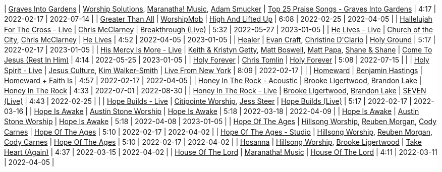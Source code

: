 | [Graves Into Gardens](https://open.spotify.com/track/1c9YQ3wWFBds5Vd7l28g9p) | [Worship Solutions](https://open.spotify.com/artist/7FokEHZS5ocJsuAT7gmDJI), [Maranatha! Music](https://open.spotify.com/artist/67OFzndMlzj7cDF2BqnwYe), [Adam Smucker](https://open.spotify.com/artist/414BovAUSONHbIcZIlfnDr) | [Top 25 Praise Songs \- Graves Into Gardens](https://open.spotify.com/album/6iCjUV2eqSC1eNzQMcZjGx) | 4:17 | 2022-02-17 | 2022-07-14 |
| [Greater Than All](https://open.spotify.com/track/24MA5bhZEAYE7LCfMsAXds) | [WorshipMob](https://open.spotify.com/artist/2gVSazqKUYYYS645CEhrcL) | [High And Lifted Up](https://open.spotify.com/album/1k4ZHVEfti3visyGQ2lneQ) | 6:08 | 2022-02-25 | 2022-04-05 |
| [Hallelujah For The Cross \- Live](https://open.spotify.com/track/4cd4S4o80CBDAXEI9f4Fch) | [Chris McClarney](https://open.spotify.com/artist/2Zbb4oqupGY4mmskwlygCp) | [Breakthrough \(Live\)](https://open.spotify.com/album/4ROjH1uLP9Qe7FNunpCTZi) | 5:32 | 2022-05-27 | 2023-01-05 |
| [He Lives \- Live](https://open.spotify.com/track/68OJj3OTc9mnXsy39B7eve) | [Church of the City](https://open.spotify.com/artist/0JEaOx0otT35qgkj1w4oBw), [Chris McClarney](https://open.spotify.com/artist/2Zbb4oqupGY4mmskwlygCp) | [He Lives](https://open.spotify.com/album/4p1AUbD3hdYhEu62DUOUEQ) | 4:52 | 2022-04-05 | 2023-01-05 |
| [Healer](https://open.spotify.com/track/3U22Erp29T2a36lYMNjDrx) | [Evan Craft](https://open.spotify.com/artist/4vEpUOtKWtpotWkuv0Vlx4), [Christine D'Clario](https://open.spotify.com/artist/6JaSyvyg28SHC0Of8YE6M9) | [Holy Ground](https://open.spotify.com/album/2SZGr3sHy7EwrVFKjJ44j6) | 5:17 | 2022-02-17 | 2023-01-05 |
| [His Mercy Is More \- Live](https://open.spotify.com/track/3XEgNj1lizs0DO2Mwe2UA0) | [Keith & Kristyn Getty](https://open.spotify.com/artist/0I4Bk2s2BUJyykCwtxx8Xx), [Matt Boswell](https://open.spotify.com/artist/2cRQc5dlsvrO2lVLCgdugm), [Matt Papa](https://open.spotify.com/artist/7C9hIwTUxeWIJzxK6rGH0d), [Shane & Shane](https://open.spotify.com/artist/2LFbgsbEhfilNpQYW7mied) | [Come To Jesus \(Rest In Him\)](https://open.spotify.com/album/4YuF1KBGzAG4QKQGlaqlGC) | 4:14 | 2022-05-25 | 2023-01-05 |
| [Holy Forever](https://open.spotify.com/track/1bfRXeYRGJF8aCxUpQ4yOq) | [Chris Tomlin](https://open.spotify.com/artist/6pRi6EIPXz4QJEOEsBaA0m) | [Holy Forever](https://open.spotify.com/album/6x77fLgyIqVac6LncFAA22) | 5:08 | 2022-07-15 |  |
| [Holy Spirit \- Live](https://open.spotify.com/track/5Xjcst6Rle74VteHx0zczO) | [Jesus Culture](https://open.spotify.com/artist/0Onvkz1Nbs4wHXXUwOIGk8), [Kim Walker\-Smith](https://open.spotify.com/artist/4leTWyczsXYGlzUh8sFGSz) | [Live From New York](https://open.spotify.com/album/6td3dp0Q2whXxXpvG8vXvP) | 8:09 | 2022-02-17 |  |
| [Homeward](https://open.spotify.com/track/7epIKdwFC8Z1aSM8PYJckw) | [Benjamin Hastings](https://open.spotify.com/artist/4Pd7dTx8E1vKJL5TT7RVyX) | [Homeward + Faith Is](https://open.spotify.com/album/6pQLTbobTMCPYDffQWRTzT) | 4:57 | 2022-02-17 | 2022-04-05 |
| [Honey In The Rock \- Acoustic](https://open.spotify.com/track/41ZK33UgAK4PH3pav9ympu) | [Brooke Ligertwood](https://open.spotify.com/artist/7iETGaxJ4crz3qaljDPCKC), [Brandon Lake](https://open.spotify.com/artist/1bdnGJxkbIIys5Jhk1T74v) | [Honey In The Rock](https://open.spotify.com/album/0VUoLZDfcSYFBw1hHqK45h) | 4:33 | 2022-07-01 | 2022-08-30 |
| [Honey In The Rock \- Live](https://open.spotify.com/track/06EzKxIt7WUokYpkitiIK2) | [Brooke Ligertwood](https://open.spotify.com/artist/7iETGaxJ4crz3qaljDPCKC), [Brandon Lake](https://open.spotify.com/artist/1bdnGJxkbIIys5Jhk1T74v) | [SEVEN \(Live\)](https://open.spotify.com/album/6ZVXKVGiyL96L6pflgfWrt) | 4:43 | 2022-02-25 |  |
| [Hope Builds \- Live](https://open.spotify.com/track/4PJU5JqG3XrXFLVVZyAQlx) | [Citipointe Worship](https://open.spotify.com/artist/4QU2KMv8a76IHXUYruc3r2), [Jess Steer](https://open.spotify.com/artist/6nQhS19N2Vi3J3xAVgcgu4) | [Hope Builds \(Live\)](https://open.spotify.com/album/3Zcfso4vyw6XTIix2JzOfi) | 5:17 | 2022-02-17 | 2022-03-16 |
| [Hope Is Awake](https://open.spotify.com/track/0SIHqv2u7geYpqROKeAqJb) | [Austin Stone Worship](https://open.spotify.com/artist/5B0gcQCmHJR2VznrIGKh4x) | [Hope Is Awake](https://open.spotify.com/album/6kDurAk311v6PUb4CJhLUP) | 5:18 | 2022-03-18 | 2022-04-09 |
| [Hope Is Awake](https://open.spotify.com/track/6ip5R9UgLIDR41llcOMZXe) | [Austin Stone Worship](https://open.spotify.com/artist/5B0gcQCmHJR2VznrIGKh4x) | [Hope Is Awake](https://open.spotify.com/album/6vt5cLaUYuAg77XKgfnxYQ) | 5:18 | 2022-04-08 | 2023-01-05 |
| [Hope Of The Ages](https://open.spotify.com/track/6nO9opuYeQjARa2l2Owa2b) | [Hillsong Worship](https://open.spotify.com/artist/3SgHzT552wy2W8pNLaLk24), [Reuben Morgan](https://open.spotify.com/artist/1pSefalk3Yw0CblqfLvy05), [Cody Carnes](https://open.spotify.com/artist/7apN8bBgl19E0Ona9pvPq0) | [Hope Of The Ages](https://open.spotify.com/album/1IU9Imw6nb93dOX9iBLDy7) | 5:10 | 2022-02-17 | 2022-04-02 |
| [Hope Of The Ages \- Studio](https://open.spotify.com/track/1hwnzv8uGFUuuFFoabWfFP) | [Hillsong Worship](https://open.spotify.com/artist/3SgHzT552wy2W8pNLaLk24), [Reuben Morgan](https://open.spotify.com/artist/1pSefalk3Yw0CblqfLvy05), [Cody Carnes](https://open.spotify.com/artist/7apN8bBgl19E0Ona9pvPq0) | [Hope Of The Ages](https://open.spotify.com/album/6phIwIeTKITpoG0AbZxH1i) | 5:10 | 2022-02-17 | 2022-04-02 |
| [Hosanna](https://open.spotify.com/track/7J0lCOIaInKTSNclKJL1kU) | [Hillsong Worship](https://open.spotify.com/artist/3SgHzT552wy2W8pNLaLk24), [Brooke Ligertwood](https://open.spotify.com/artist/7iETGaxJ4crz3qaljDPCKC) | [Take Heart \(Again\)](https://open.spotify.com/album/6HcqVBH2iWODP7vYAuvR8O) | 4:37 | 2022-03-15 | 2022-04-02 |
| [House Of The Lord](https://open.spotify.com/track/6QHLLowPOgsmh8P8NUdLdu) | [Maranatha! Music](https://open.spotify.com/artist/67OFzndMlzj7cDF2BqnwYe) | [House Of The Lord](https://open.spotify.com/album/4fzWvOYmzJ2gv1hhYQZTGx) | 4:11 | 2022-03-11 | 2022-04-05 |